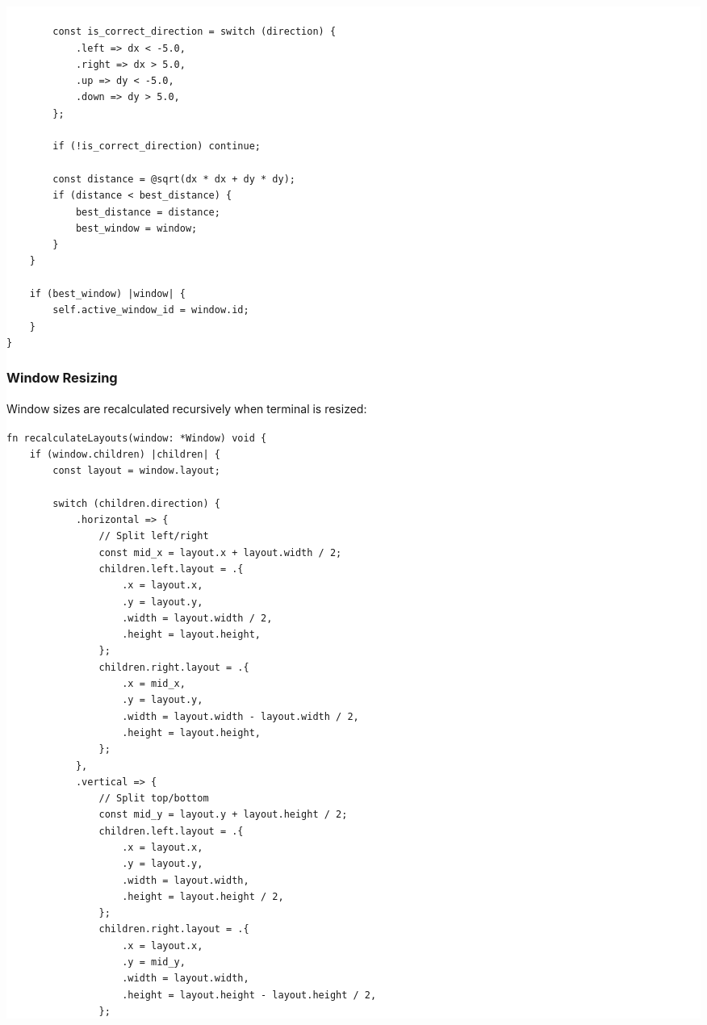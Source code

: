 ```zig
        
        const is_correct_direction = switch (direction) {
            .left => dx < -5.0,
            .right => dx > 5.0,
            .up => dy < -5.0,
            .down => dy > 5.0,
        };
        
        if (!is_correct_direction) continue;
        
        const distance = @sqrt(dx * dx + dy * dy);
        if (distance < best_distance) {
            best_distance = distance;
            best_window = window;
        }
    }
    
    if (best_window) |window| {
        self.active_window_id = window.id;
    }
}
```

### Window Resizing

Window sizes are recalculated recursively when terminal is resized:

```zig
fn recalculateLayouts(window: *Window) void {
    if (window.children) |children| {
        const layout = window.layout;
        
        switch (children.direction) {
            .horizontal => {
                // Split left/right
                const mid_x = layout.x + layout.width / 2;
                children.left.layout = .{
                    .x = layout.x,
                    .y = layout.y,
                    .width = layout.width / 2,
                    .height = layout.height,
                };
                children.right.layout = .{
                    .x = mid_x,
                    .y = layout.y,
                    .width = layout.width - layout.width / 2,
                    .height = layout.height,
                };
            },
            .vertical => {
                // Split top/bottom
                const mid_y = layout.y + layout.height / 2;
                children.left.layout = .{
                    .x = layout.x,
                    .y = layout.y,
                    .width = layout.width,
                    .height = layout.height / 2,
                };
                children.right.layout = .{
                    .x = layout.x,
                    .y = mid_y,
                    .width = layout.width,
                    .height = layout.height - layout.height / 2,
                };
```